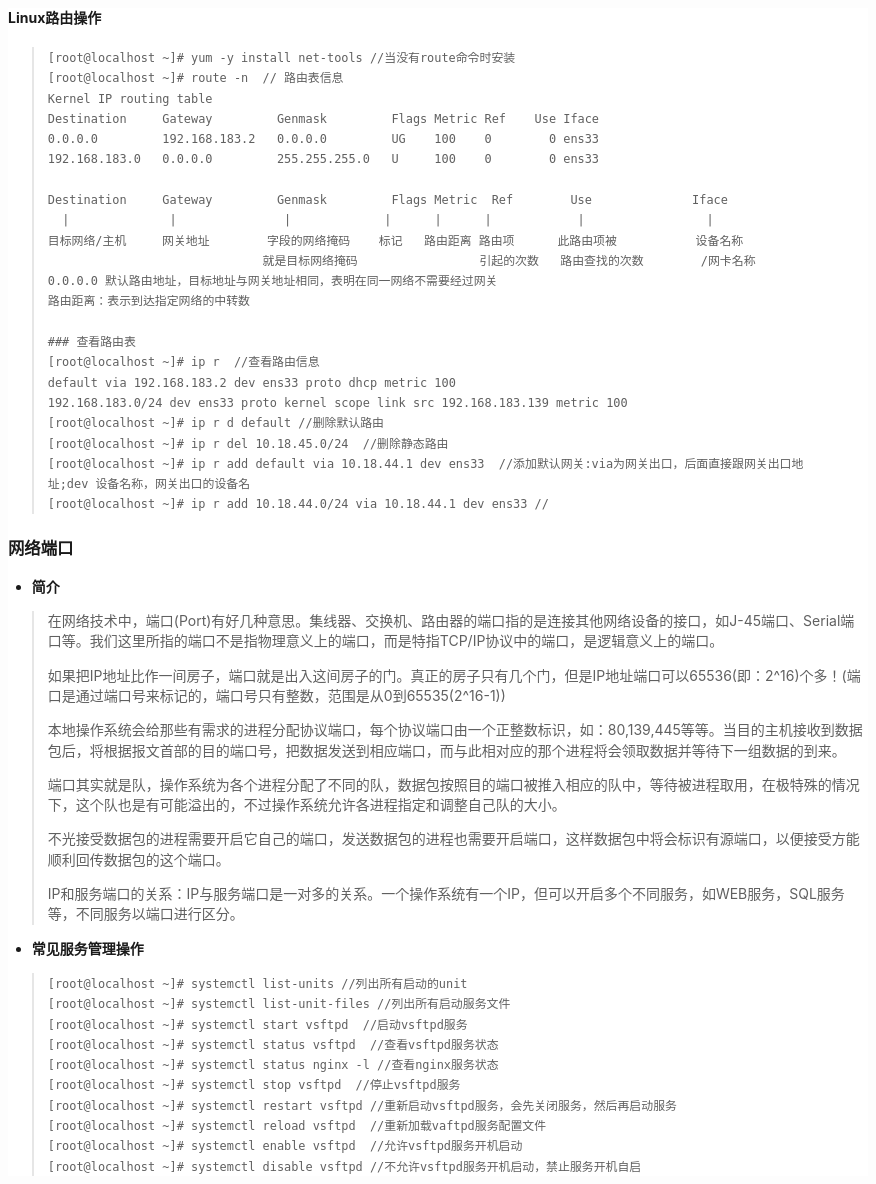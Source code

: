 #### Linux路由操作

> ```
> [root@localhost ~]# yum -y install net-tools //当没有route命令时安装
> [root@localhost ~]# route -n  // 路由表信息
> Kernel IP routing table
> Destination     Gateway         Genmask         Flags Metric Ref    Use Iface
> 0.0.0.0         192.168.183.2   0.0.0.0         UG    100    0        0 ens33
> 192.168.183.0   0.0.0.0         255.255.255.0   U     100    0        0 ens33
> 
> Destination     Gateway         Genmask         Flags Metric  Ref    	   Use		 		Iface
> 	|			   |			   |			 |      |      |      		|    		      |
> 目标网络/主机     网关地址		  字段的网络掩码    标记   路由距离 路由项   	此路由项被     		设备名称
> 								就是目标网络掩码                 引起的次数   路由查找的次数		/网卡名称
> 0.0.0.0 默认路由地址，目标地址与网关地址相同，表明在同一网络不需要经过网关
> 路由距离：表示到达指定网络的中转数
> 
> ### 查看路由表
> [root@localhost ~]# ip r  //查看路由信息
> default via 192.168.183.2 dev ens33 proto dhcp metric 100 
> 192.168.183.0/24 dev ens33 proto kernel scope link src 192.168.183.139 metric 100 
> [root@localhost ~]# ip r d default //删除默认路由
> [root@localhost ~]# ip r del 10.18.45.0/24  //删除静态路由
> [root@localhost ~]# ip r add default via 10.18.44.1 dev ens33  //添加默认网关:via为网关出口，后面直接跟网关出口地																  址;dev 设备名称，网关出口的设备名
> [root@localhost ~]# ip r add 10.18.44.0/24 via 10.18.44.1 dev ens33 //
> 
> ```

### 网络端口

- **简介**

> 在网络技术中，端口(Port)有好几种意思。集线器、交换机、路由器的端口指的是连接其他网络设备的接口，如J-45端口、Serial端口等。我们这里所指的端口不是指物理意义上的端口，而是特指TCP/IP协议中的端口，是逻辑意义上的端口。
>
> 如果把IP地址比作一间房子，端口就是出入这间房子的门。真正的房子只有几个门，但是IP地址端口可以65536(即：2^16)个多！(端口是通过端口号来标记的，端口号只有整数，范围是从0到65535(2^16-1))
>
> 本地操作系统会给那些有需求的进程分配协议端口，每个协议端口由一个正整数标识，如：80,139,445等等。当目的主机接收到数据包后，将根据报文首部的目的端口号，把数据发送到相应端口，而与此相对应的那个进程将会领取数据并等待下一组数据的到来。
>
> 端口其实就是队，操作系统为各个进程分配了不同的队，数据包按照目的端口被推入相应的队中，等待被进程取用，在极特殊的情况下，这个队也是有可能溢出的，不过操作系统允许各进程指定和调整自己队的大小。
>
> 不光接受数据包的进程需要开启它自己的端口，发送数据包的进程也需要开启端口，这样数据包中将会标识有源端口，以便接受方能顺利回传数据包的这个端口。
>
> IP和服务端口的关系：IP与服务端口是一对多的关系。一个操作系统有一个IP，但可以开启多个不同服务，如WEB服务，SQL服务等，不同服务以端口进行区分。

- **常见服务管理操作**

> ```
> [root@localhost ~]# systemctl list-units //列出所有启动的unit
> [root@localhost ~]# systemctl list-unit-files //列出所有启动服务文件
> [root@localhost ~]# systemctl start vsftpd  //启动vsftpd服务
> [root@localhost ~]# systemctl status vsftpd  //查看vsftpd服务状态
> [root@localhost ~]# systemctl status nginx -l //查看nginx服务状态
> [root@localhost ~]# systemctl stop vsftpd  //停止vsftpd服务
> [root@localhost ~]# systemctl restart vsftpd //重新启动vsftpd服务，会先关闭服务，然后再启动服务
> [root@localhost ~]# systemctl reload vsftpd  //重新加载vaftpd服务配置文件
> [root@localhost ~]# systemctl enable vsftpd  //允许vsftpd服务开机启动
> [root@localhost ~]# systemctl disable vsftpd //不允许vsftpd服务开机启动，禁止服务开机自启
> ```
